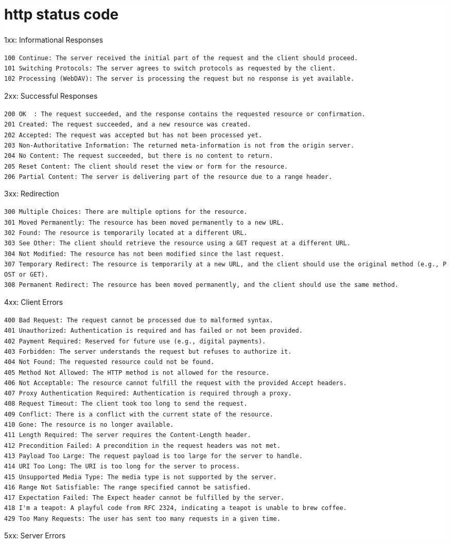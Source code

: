 http  status code
=================
1xx: Informational Responses

    100 Continue: The server received the initial part of the request and the client should proceed.
    101 Switching Protocols: The server agrees to switch protocols as requested by the client.
    102 Processing (WebDAV): The server is processing the request but no response is yet available.

2xx: Successful Responses

    200 OK  : The request succeeded, and the response contains the requested resource or confirmation.
    201 Created: The request succeeded, and a new resource was created.
    202 Accepted: The request was accepted but has not been processed yet.
    203 Non-Authoritative Information: The returned meta-information is not from the origin server.
    204 No Content: The request succeeded, but there is no content to return.
    205 Reset Content: The client should reset the view or form for the resource.
    206 Partial Content: The server is delivering part of the resource due to a range header.

3xx: Redirection

    300 Multiple Choices: There are multiple options for the resource.
    301 Moved Permanently: The resource has been moved permanently to a new URL.
    302 Found: The resource is temporarily located at a different URL.
    303 See Other: The client should retrieve the resource using a GET request at a different URL.
    304 Not Modified: The resource has not been modified since the last request.
    307 Temporary Redirect: The resource is temporarily at a new URL, and the client should use the original method (e.g., POST or GET).
    308 Permanent Redirect: The resource has been moved permanently, and the client should use the same method.


4xx: Client Errors

    400 Bad Request: The request cannot be processed due to malformed syntax.
    401 Unauthorized: Authentication is required and has failed or not been provided.
    402 Payment Required: Reserved for future use (e.g., digital payments).
    403 Forbidden: The server understands the request but refuses to authorize it.
    404 Not Found: The requested resource could not be found.
    405 Method Not Allowed: The HTTP method is not allowed for the resource.
    406 Not Acceptable: The resource cannot fulfill the request with the provided Accept headers.
    407 Proxy Authentication Required: Authentication is required through a proxy.
    408 Request Timeout: The client took too long to send the request.
    409 Conflict: There is a conflict with the current state of the resource.
    410 Gone: The resource is no longer available.
    411 Length Required: The server requires the Content-Length header.
    412 Precondition Failed: A precondition in the request headers was not met.
    413 Payload Too Large: The request payload is too large for the server to handle.
    414 URI Too Long: The URI is too long for the server to process.
    415 Unsupported Media Type: The media type is not supported by the server.
    416 Range Not Satisfiable: The range specified cannot be satisfied.
    417 Expectation Failed: The Expect header cannot be fulfilled by the server.
    418 I'm a teapot: A playful code from RFC 2324, indicating a teapot is unable to brew coffee.
    429 Too Many Requests: The user has sent too many requests in a given time.

5xx: Server Errors

